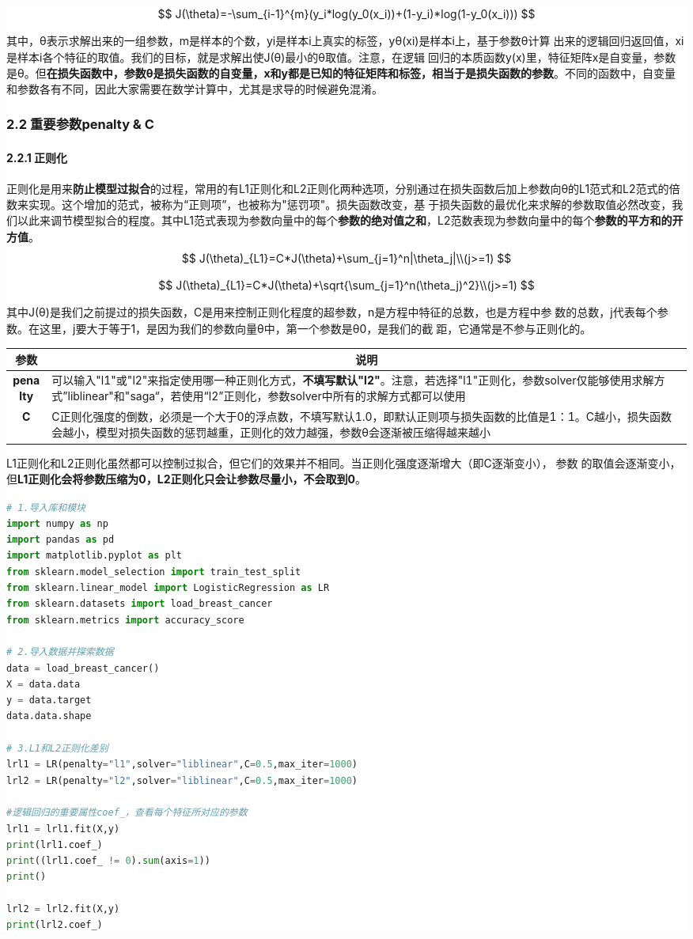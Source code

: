 $$
J(\theta)=-\sum_{i-1}^{m}(y_i*log(y_0(x_i))+(1-y_i)*log(1-y_0(x_i)))
$$



其中，θ表示求解出来的一组参数，m是样本的个数，yi是样本i上真实的标签，yθ(xi)是样本i上，基于参数θ计算
出来的逻辑回归返回值，xi是样本i各个特征的取值。我们的目标，就是求解出使J(θ)最小的θ取值。注意，在逻辑
回归的本质函数y(x)里，特征矩阵x是自变量，参数是θ。但**在损失函数中，参数θ是损失函数的自变量，x和y都是已知的特征矩阵和标签，相当于是损失函数的参数**。不同的函数中，自变量和参数各有不同，因此大家需要在数学计算中，尤其是求导的时候避免混淆。

### 2.2 重要参数penalty & C

#### 2.2.1 正则化

正则化是用来**防止模型过拟合**的过程，常用的有L1正则化和L2正则化两种选项，分别通过在损失函数后加上参数向θ的L1范式和L2范式的倍数来实现。这个增加的范式，被称为“正则项”，也被称为"惩罚项"。损失函数改变，基
于损失函数的最优化来求解的参数取值必然改变，我们以此来调节模型拟合的程度。其中L1范式表现为参数向量中的每个**参数的绝对值之和**，L2范数表现为参数向量中的每个**参数的平方和的开方值**。
$$
J(\theta)_{L1}=C*J(\theta)+\sum_{j=1}^n|\theta_j|\\(j>=1)
$$

$$
J(\theta)_{L1}=C*J(\theta)+\sqrt{\sum_{j=1}^n(\theta_j)^2}\\(j>=1)
$$

其中J(θ)是我们之前提过的损失函数，C是用来控制正则化程度的超参数，n是方程中特征的总数，也是方程中参
数的总数，j代表每个参数。在这里，j要大于等于1，是因为我们的参数向量θ中，第一个参数是θ0，是我们的截
距，它通常是不参与正则化的。

|    参数     | 说明                                                         |
| :---------: | ------------------------------------------------------------ |
| **penalty** | 可以输入"l1"或"l2"来指定使用哪一种正则化方式，**不填写默认"l2"**。注意，若选择"l1"正则化，参数solver仅能够使用求解方式”liblinear"和"saga“，若使用“l2”正则化，参数solver中所有的求解方式都可以使用 |
|    **C**    | C正则化强度的倒数，必须是一个大于0的浮点数，不填写默认1.0，即默认正则项与损失函数的比值是1：1。C越小，损失函数会越小，模型对损失函数的惩罚越重，正则化的效力越强，参数θ会逐渐被压缩得越来越小 |

L1正则化和L2正则化虽然都可以控制过拟合，但它们的效果并不相同。当正则化强度逐渐增大（即C逐渐变小），
参数 的取值会逐渐变小，但**L1正则化会将参数压缩为0，L2正则化只会让参数尽量小，不会取到0**。

```python
# 1.导入库和模块
import numpy as np
import pandas as pd
import matplotlib.pyplot as plt
from sklearn.model_selection import train_test_split
from sklearn.linear_model import LogisticRegression as LR
from sklearn.datasets import load_breast_cancer
from sklearn.metrics import accuracy_score

# 2.导入数据并探索数据
data = load_breast_cancer()
X = data.data
y = data.target
data.data.shape

# 3.L1和L2正则化差别
lrl1 = LR(penalty="l1",solver="liblinear",C=0.5,max_iter=1000)
lrl2 = LR(penalty="l2",solver="liblinear",C=0.5,max_iter=1000)

#逻辑回归的重要属性coef_，查看每个特征所对应的参数
lrl1 = lrl1.fit(X,y)
print(lrl1.coef_)
print((lrl1.coef_ != 0).sum(axis=1))
print()

lrl2 = lrl2.fit(X,y)
print(lrl2.coef_)
```